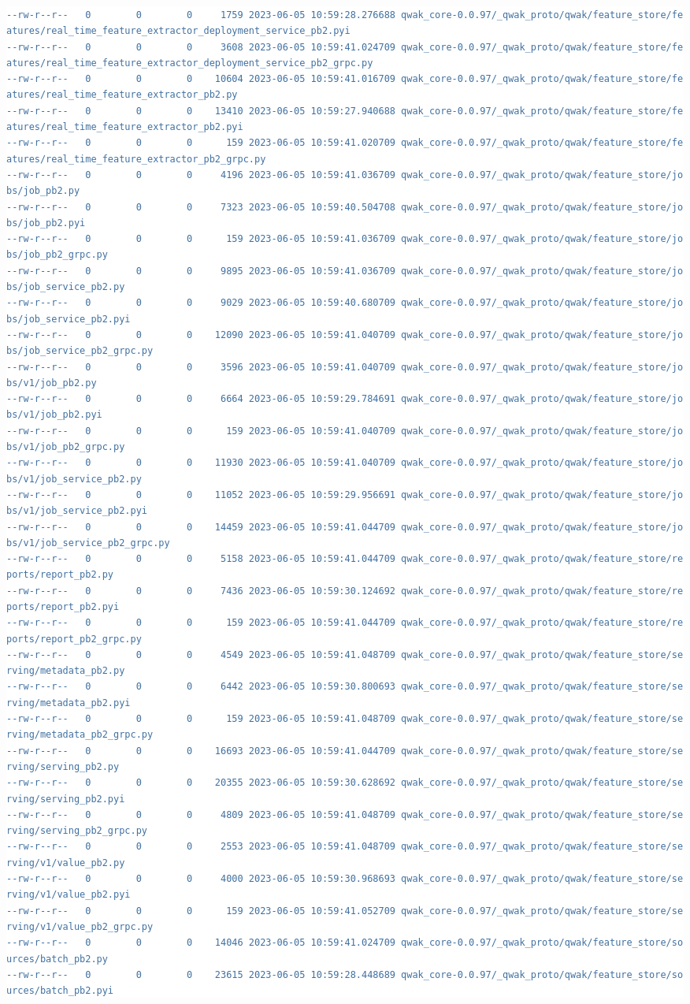 ```diff
--rw-r--r--   0        0        0     1759 2023-06-05 10:59:28.276688 qwak_core-0.0.97/_qwak_proto/qwak/feature_store/features/real_time_feature_extractor_deployment_service_pb2.pyi
--rw-r--r--   0        0        0     3608 2023-06-05 10:59:41.024709 qwak_core-0.0.97/_qwak_proto/qwak/feature_store/features/real_time_feature_extractor_deployment_service_pb2_grpc.py
--rw-r--r--   0        0        0    10604 2023-06-05 10:59:41.016709 qwak_core-0.0.97/_qwak_proto/qwak/feature_store/features/real_time_feature_extractor_pb2.py
--rw-r--r--   0        0        0    13410 2023-06-05 10:59:27.940688 qwak_core-0.0.97/_qwak_proto/qwak/feature_store/features/real_time_feature_extractor_pb2.pyi
--rw-r--r--   0        0        0      159 2023-06-05 10:59:41.020709 qwak_core-0.0.97/_qwak_proto/qwak/feature_store/features/real_time_feature_extractor_pb2_grpc.py
--rw-r--r--   0        0        0     4196 2023-06-05 10:59:41.036709 qwak_core-0.0.97/_qwak_proto/qwak/feature_store/jobs/job_pb2.py
--rw-r--r--   0        0        0     7323 2023-06-05 10:59:40.504708 qwak_core-0.0.97/_qwak_proto/qwak/feature_store/jobs/job_pb2.pyi
--rw-r--r--   0        0        0      159 2023-06-05 10:59:41.036709 qwak_core-0.0.97/_qwak_proto/qwak/feature_store/jobs/job_pb2_grpc.py
--rw-r--r--   0        0        0     9895 2023-06-05 10:59:41.036709 qwak_core-0.0.97/_qwak_proto/qwak/feature_store/jobs/job_service_pb2.py
--rw-r--r--   0        0        0     9029 2023-06-05 10:59:40.680709 qwak_core-0.0.97/_qwak_proto/qwak/feature_store/jobs/job_service_pb2.pyi
--rw-r--r--   0        0        0    12090 2023-06-05 10:59:41.040709 qwak_core-0.0.97/_qwak_proto/qwak/feature_store/jobs/job_service_pb2_grpc.py
--rw-r--r--   0        0        0     3596 2023-06-05 10:59:41.040709 qwak_core-0.0.97/_qwak_proto/qwak/feature_store/jobs/v1/job_pb2.py
--rw-r--r--   0        0        0     6664 2023-06-05 10:59:29.784691 qwak_core-0.0.97/_qwak_proto/qwak/feature_store/jobs/v1/job_pb2.pyi
--rw-r--r--   0        0        0      159 2023-06-05 10:59:41.040709 qwak_core-0.0.97/_qwak_proto/qwak/feature_store/jobs/v1/job_pb2_grpc.py
--rw-r--r--   0        0        0    11930 2023-06-05 10:59:41.040709 qwak_core-0.0.97/_qwak_proto/qwak/feature_store/jobs/v1/job_service_pb2.py
--rw-r--r--   0        0        0    11052 2023-06-05 10:59:29.956691 qwak_core-0.0.97/_qwak_proto/qwak/feature_store/jobs/v1/job_service_pb2.pyi
--rw-r--r--   0        0        0    14459 2023-06-05 10:59:41.044709 qwak_core-0.0.97/_qwak_proto/qwak/feature_store/jobs/v1/job_service_pb2_grpc.py
--rw-r--r--   0        0        0     5158 2023-06-05 10:59:41.044709 qwak_core-0.0.97/_qwak_proto/qwak/feature_store/reports/report_pb2.py
--rw-r--r--   0        0        0     7436 2023-06-05 10:59:30.124692 qwak_core-0.0.97/_qwak_proto/qwak/feature_store/reports/report_pb2.pyi
--rw-r--r--   0        0        0      159 2023-06-05 10:59:41.044709 qwak_core-0.0.97/_qwak_proto/qwak/feature_store/reports/report_pb2_grpc.py
--rw-r--r--   0        0        0     4549 2023-06-05 10:59:41.048709 qwak_core-0.0.97/_qwak_proto/qwak/feature_store/serving/metadata_pb2.py
--rw-r--r--   0        0        0     6442 2023-06-05 10:59:30.800693 qwak_core-0.0.97/_qwak_proto/qwak/feature_store/serving/metadata_pb2.pyi
--rw-r--r--   0        0        0      159 2023-06-05 10:59:41.048709 qwak_core-0.0.97/_qwak_proto/qwak/feature_store/serving/metadata_pb2_grpc.py
--rw-r--r--   0        0        0    16693 2023-06-05 10:59:41.044709 qwak_core-0.0.97/_qwak_proto/qwak/feature_store/serving/serving_pb2.py
--rw-r--r--   0        0        0    20355 2023-06-05 10:59:30.628692 qwak_core-0.0.97/_qwak_proto/qwak/feature_store/serving/serving_pb2.pyi
--rw-r--r--   0        0        0     4809 2023-06-05 10:59:41.048709 qwak_core-0.0.97/_qwak_proto/qwak/feature_store/serving/serving_pb2_grpc.py
--rw-r--r--   0        0        0     2553 2023-06-05 10:59:41.048709 qwak_core-0.0.97/_qwak_proto/qwak/feature_store/serving/v1/value_pb2.py
--rw-r--r--   0        0        0     4000 2023-06-05 10:59:30.968693 qwak_core-0.0.97/_qwak_proto/qwak/feature_store/serving/v1/value_pb2.pyi
--rw-r--r--   0        0        0      159 2023-06-05 10:59:41.052709 qwak_core-0.0.97/_qwak_proto/qwak/feature_store/serving/v1/value_pb2_grpc.py
--rw-r--r--   0        0        0    14046 2023-06-05 10:59:41.024709 qwak_core-0.0.97/_qwak_proto/qwak/feature_store/sources/batch_pb2.py
--rw-r--r--   0        0        0    23615 2023-06-05 10:59:28.448689 qwak_core-0.0.97/_qwak_proto/qwak/feature_store/sources/batch_pb2.pyi
```